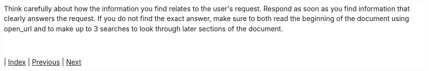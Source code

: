 Think carefully about how the information you find relates to the user's request. Respond as soon as you find information that clearly answers the request. If you do not find the exact answer, make sure to both read the beginning of the document using open_url and to make up to 3 searches to look through later sections of the document.

<br/>

| [Index](./) | [Previous](3-8-prompt-eng) | [Next](3-10-prompt-coding)
